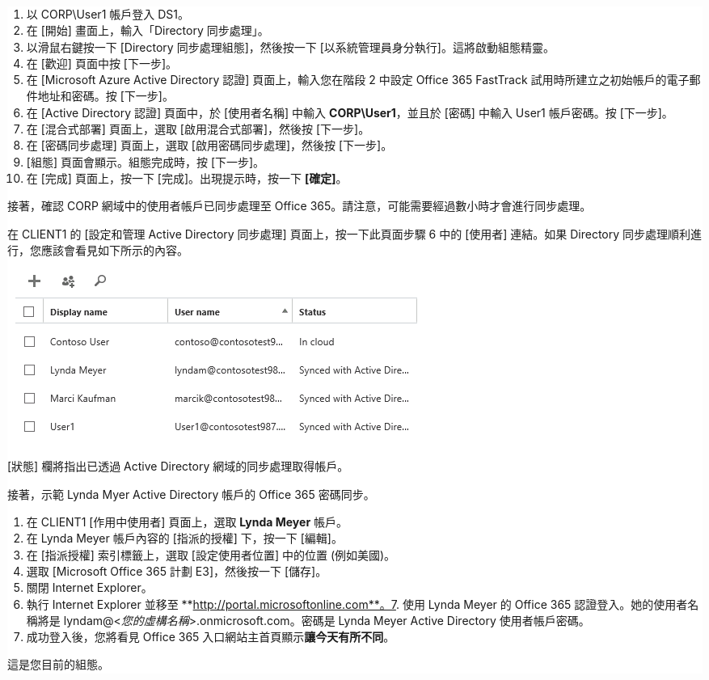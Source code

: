 1.	以 CORP\\User1 帳戶登入 DS1。
2.	在 [開始] 畫面上，輸入「Directory 同步處理」。
3.	以滑鼠右鍵按一下 [Directory 同步處理組態]，然後按一下 [以系統管理員身分執行]。這將啟動組態精靈。
4.	在 [歡迎] 頁面中按 [下一步]。
5.	在 [Microsoft Azure Active Directory 認證] 頁面上，輸入您在階段 2 中設定 Office 365 FastTrack 試用時所建立之初始帳戶的電子郵件地址和密碼。按 [下一步]。 
6.	在 [Active Directory 認證] 頁面中，於 [使用者名稱] 中輸入 **CORP\\User1**，並且於 [密碼] 中輸入 User1 帳戶密碼。按 [下一步]。
7.	在 [混合式部署] 頁面上，選取 [啟用混合式部署]，然後按 [下一步]。
8.	在 [密碼同步處理] 頁面上，選取 [啟用密碼同步處理]，然後按 [下一步]。
9.	[組態] 頁面會顯示。組態完成時，按 [下一步]。
10.	在 [完成] 頁面上，按一下 [完成]。出現提示時，按一下 **[確定]**。

接著，確認 CORP 網域中的使用者帳戶已同步處理至 Office 365。請注意，可能需要經過數小時才會進行同步處理。

在 CLIENT1 的 [設定和管理 Active Directory 同步處理] 頁面上，按一下此頁面步驟 6 中的 [使用者] 連結。如果 Directory 同步處理順利進行，您應該會看見如下所示的內容。

![](./media/virtual-networks-setup-dirsync-hybrid-cloud-testing/CreateDirSyncHybridCloud_4.png)

[狀態] 欄將指出已透過 Active Directory 網域的同步處理取得帳戶。

接著，示範 Lynda Myer Active Directory 帳戶的 Office 365 密碼同步。

1.	在 CLIENT1 [作用中使用者] 頁面上，選取 **Lynda Meyer** 帳戶。
2.	在 Lynda Meyer 帳戶內容的 [指派的授權] 下，按一下 [編輯]。
3.	在 [指派授權] 索引標籤上，選取 [設定使用者位置] 中的位置 (例如美國)。
4.	選取 [Microsoft Office 365 計劃 E3]，然後按一下 [儲存]。
5.	關閉 Internet Explorer。
6.	執行 Internet Explorer 並移至 **http://portal.microsoftonline.com**。7.	使用 Lynda Meyer 的 Office 365 認證登入。她的使用者名稱將是 lyndam@<*您的虛構名稱*>.onmicrosoft.com。密碼是 Lynda Meyer Active Directory 使用者帳戶密碼。
8.	成功登入後，您將看見 Office 365 入口網站主首頁顯示**讓今天有所不同**。

這是您目前的組態。
